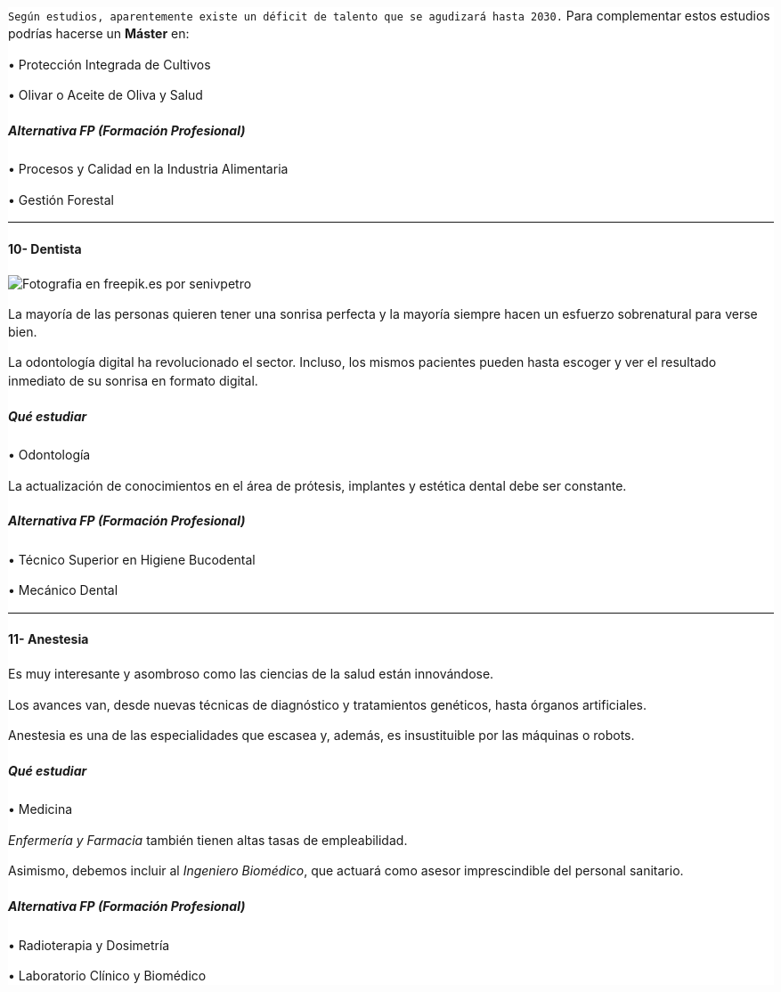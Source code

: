 ```Según estudios, aparentemente existe un déficit de talento que se agudizará hasta 2030.```
Para complementar estos estudios podrías hacerse un **Máster** en:

 • Protección Integrada de Cultivos

 • Olivar o Aceite de Oliva y Salud

##### **Alternativa FP (Formación Profesional)**

 • Procesos y Calidad en la Industria Alimentaria

 • Gestión Forestal

---

#### 10- Dentista

![](/images/blog/post-12_3.webp "Fotografia en freepik.es por senivpetro")

La mayoría de las personas quieren tener una sonrisa perfecta y la mayoría siempre hacen un esfuerzo sobrenatural para verse bien.

La odontología digital ha revolucionado el sector. Incluso, los mismos pacientes pueden hasta escoger y ver el resultado inmediato de su sonrisa en formato digital.

##### **Qué estudiar**

 • Odontología

La actualización de conocimientos en el área de prótesis, implantes y estética dental debe ser constante.

##### **Alternativa FP (Formación Profesional)**

 • Técnico Superior en Higiene Bucodental

 • Mecánico Dental

---

#### 11- Anestesia

Es muy interesante y asombroso como las ciencias de la salud están innovándose.

Los avances van, desde nuevas técnicas de diagnóstico y tratamientos genéticos, hasta órganos artificiales.

Anestesia es una de las especialidades que escasea y, además, es insustituible por las máquinas o robots.

##### **Qué estudiar**

 • Medicina

*Enfermería y Farmacia* también tienen altas tasas de empleabilidad.

Asimismo, debemos incluir al *Ingeniero Biomédico*, que actuará como asesor imprescindible del personal sanitario.

##### **Alternativa FP (Formación Profesional)**

 • Radioterapia y Dosimetría

 • Laboratorio Clínico y Biomédico
```